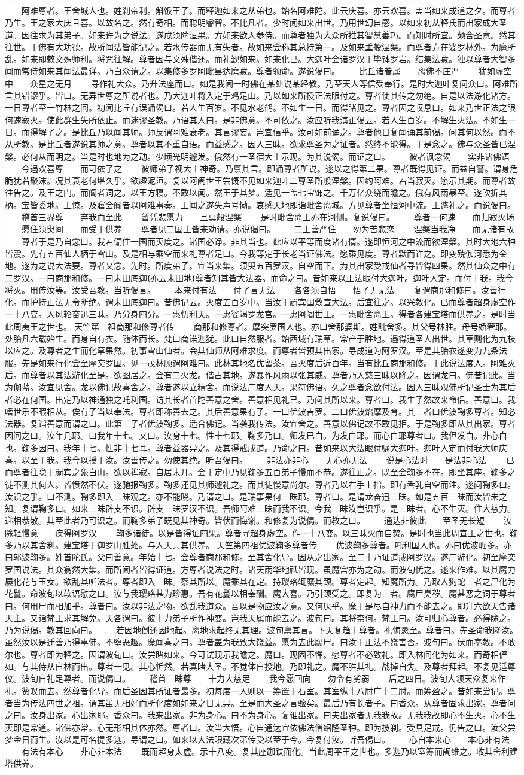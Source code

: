 　　阿难尊者。王舍城人也。姓刹帝利。斛饭王子。而释迦如来之从弟也。始名阿难陀。此云庆喜。亦云欢喜。盖当如来成道之夕。而尊者乃生。王之家大庆且喜。以故名之。然有奇相。而聪明睿智。不比凡者。少时闻如来出世。乃用世幻自感。以如来初从释氏而出家成大圣道。因往求为其弟子。如来许为之说法。遂成须陀洹果。方如来欲人参侍。而尊者独为大众所推其智慧善巧。而知时所宜。颇合圣意。然其往世。于佛有大功德。故所闻法皆能记之。若水传器而无有失者。故如来尝称其总持第一。及如来垂般涅槃。而尊者方在娑罗林外。为魔所乱。如来即敕文殊师利。将咒往解。尊者因与文殊偕还。而礼觐如来。如来化已。大迦叶会诸罗汉于毕钵罗岩。结集法藏。独以尊者大智多闻而常侍如来其闻法最详。乃白众请之。以集修多罗阿毗昙达磨藏。尊者领命。遂说偈曰。
　　比丘诸眷属　　离佛不庄严
　　犹如虚空中　　众星之无月
　　寻作礼大众。乃升法座而曰。如是我闻一时佛在某处说某经教。乃至天人等信受奉行。是时大迦叶复问众曰。阿难所言其错谬乎。皆曰。无异世尊之所说者也。乃大迦叶将入定于鸡足山。乃以如来所授正法眼付之。尊者使其传之勿绝。自是以法游化诸方。一日尊者至一竹林之间。初闻比丘有误诵偈曰。若人生百岁。不见水老鹤。不如生一日。而得睹见之。尊者因之叹息曰。如来乃世正法之眼何速寂灭。使此群生失所依止。而迷谬圣教。乃语其人曰。是非佛意。不可依之。汝应听我演正偈云。若人生百岁。不解生灭法。不如生一日。而得解了之。是比丘乃以闻其师。师反谓阿难衰老。其言谬妄。岂宜信乎。汝可如前诵之。尊者他日复闻诵其前偈。问其何以然。而不从所教。是比丘者遂说其师之意。尊者以其不重自语。而益感之。因入三昧。欲求尊圣为之证者。然终不能得。于是念之。佛与众圣皆已涅槃。必何从而明之。当是时也地为之动。少顷光明遽发。俄然有一圣宿大士示现。为其说偈。而证之曰。
　　彼者讽念偈　　实非诸佛语
　　今遇欢喜尊　　而可依了之
　　彼师弟子视大士神奇。乃禀其言。即诵尊者所说。遂以之得第二果。尊者既得见证。而益自警。谓身危脆犹若聚沫。况其衰老何堪久乎。欲趣泥洹。复以阿阇世王尝慨不见如来迦叶二尊圣所般涅槃。因约阿难。若当寂灭。愿示其期。而尊者故往告之。及王之门。而阍者词之。以王方寝。不敢以闻。然王于其梦。适见一盖七宝饰之。千万亿众绕而瞻之。俄有风雨暴至。遂吹折其柄。宝皆委地。王惊。及寤会阍者以阿难事奏。王闻之遂失声号恸。哀感天地即诣毗舍离城。方见尊者坐恒河中流。王遽礼之。而说偈曰。
　　稽首三界尊　　弃我而至此
　　暂凭悲愿力　　且莫般涅槃
　　是时毗舍离王亦在河侧。复说偈曰。
　　尊者一何速　　而归寂灭场
　　愿住须臾间　　而受于供养
　　尊者见二国王皆来劝请。亦说偈曰。
　　二王善严住　　勿为苦悲恋
　　涅槃当我净　　而无诸有故
　　尊者于是乃自念曰。我若偏住一国而灭度之。诸国必诤。非其当也。此应以平等而度诸有情。遂即恒河之中流而欲涅槃。其时大地六种皆震。先有五百仙人栖于雪山。及是相与乘空而来礼尊者足曰。今我等定于长老当证佛法。愿乘见度。尊者默而许之。即变殑伽河悉为金地。遂为之说大法要。尊者又念。先时。所度弟子。宜当来集。须臾五百罗汉。自空而下。为其出家受戒仙者寻皆得四果。然其仙众之中有二罗汉。一曰商那和修。一曰末田底迦(亦云未田地)尊者知其皆大法器。而命之曰。昔如来以正法眼付大迦叶。迦叶入定。而付于我。我今将灭。用传汝等。汝受吾教。当听偈言。
　　本来付有法　　付了言无法
　　各各须自悟　　悟了无无法
　　复谓商那和修曰。汝善行化。而护持正法无令断绝。谓末田底迦曰。昔佛记云。灭度五百岁中。当汝于罽宾国敷宣大法。后宜往之。以兴教化。已而尊者超身虚空作一十八变。入风轮奋迅三昧。乃分身四分。一惠忉利天。一惠娑竭罗龙宫。一惠阿阇世王。一惠毗舍离王。得者各建宝塔而供养之。是时当此周夷王之世也。
天竺第三祖商那和修尊者传
　　商那和修尊者。摩突罗国人也。亦曰舍那婆斯。姓毗舍多。其父号林胜。母号娇奢耶。处胎凡六载始生。而身自有衣。随体而长。梵曰商诺迦犹。此曰自然服者。始西域有瑞草。常产于胜地。遇得道圣人出世。其草则化为九枝以应之。及尊者之生而化草果然。初事雪山仙者。会其仙师从阿难求度。而尊者皆预其出家。寻成道为阿罗汉。至是其胎衣遂变为九条法服。先是如来行化尝至摩突罗国。见一茂林顾谓阿难曰。此林其地名优留茶。吾灭度后近百年。当有比丘商那和修。于此说法度人。阿难灭后。而尊者以其法游化至是。欲图居之。会有二火龙。偕占其地。遂暴作风雨以张其威。尊者乃入慈三昧以降之。因谓龙曰。佛昔记此。当为伽蓝。汝宜见舍。龙以佛记故喜舍之。尊者遂以立精舍。而说法广度人天。果符佛语。久之尊者念欲付法。因入三昧观佛所记圣士为其后者必在何国。出定乃以神通独之吒利国。访其长者首陀善意之舍。善意相见礼已。乃问其所以来。尊者曰。我生子然故来命侣。善意曰。我嗜世乐不暇相从。俟有子当以奉法。尊者即称善去之。其后善意果有子。一曰优波吉罗。二曰优波焰摩及育。其三者曰优波鞠多尊者。知必法器。复诣善意而谓之曰。此第三子者优波鞠多。适合佛记。当袭我传法。汝宜舍之。善意以佛记故不敢见拒。于是鞠多即从其出家。尊者因问之曰。汝年几耶。曰我年十七。又曰。汝身十七。性十七耶。鞠多乃曰。师发已白。为发白耶。而心白耶尊者曰。我但发白。非心白也。鞠多因曰。我年十七。性非十七耳。尊者益器异之。及其得戒成道。乃命之曰。昔如来以大法眼付嘱大迦叶。迦叶入定而付我大师庆喜。以至于我。我今以授于汝。汝善传之。勿使其绝。听吾偈曰。
　　非法亦非心　　无心亦无法
　　说是心法时　　是法非心法
　　已而尊者往隐于罽宾之象白山。欲以禅寂。自居未几。会于定中乃见鞠多五百弟子慢而不恭。遂往正之。既至会鞠多不在。即坐其座。鞠多之徒不测其何人。皆愤然不伏。遂驰报鞠多。鞠多还见其师遽礼之。而其徒慢意尚尔。尊者乃以右手上指。即有香乳自空而注。遂问鞠多曰。汝识之乎。曰不测。鞠多即入三昧观之。亦不能晓。乃请之曰。是瑞事果何三昧耶。尊者曰。是谓龙奋迅三昧。如是五百三昧而汝皆未之知。复谓鞠多曰。如来三昧辟支不识。辟支三昧罗汉不识。吾师阿难三昧而我不识。今我三昧汝岂识乎。是三昧者。心不生灭。住大慈力。递相恭敬。其至此者乃可识之。而鞠多弟子既见其神奇。皆伏而悔谢。和修复为说偈。而教之曰。
　　通达非彼此　　至圣无长短
　　汝除轻慢意　　疾得阿罗汉
　　鞠多诸徒。以是皆得证四果。尊者寻超身虚空。作一十八变。以三昧火而自焚。是时也当此周宣王之世也。鞠多乃以其舍利。建宝塔于迦罗山胜处。与人天共其供养。
天竺第四祖优波鞠多尊者传
　　优波鞠多尊者。吒利国人也。亦曰优波崛多。亦曰邬波鞠多。姓首陀氏。父曰善意。年始十七。会尊者商那和修。至其舍化导。因从之出家。至二十乃证道成阿罗汉。遂广游化。初至摩突罗国说法。其众翕然大集。而所闻者皆得证道。方尊者说法之时。诸天雨华地祗皆现。虽魔宫亦为之动。而波旬忧之。遂来作难。以其魔力屡化花与玉女。欲乱其听法者。尊者即入三昧。察其所以。魔乘其在定。持璎珞辄縻其颈。尊者定起。知魔所为。乃取人狗蛇三者之尸化为花鬘。命波旬以软语慰之曰。汝与我璎珞甚为珍惠。吾有花鬘以相奉酬。魔大喜。乃引颈受之。即复为三者。腐尸臭秽。魔甚恶之词于尊者曰。何用尸而相加乎。尊者曰。汝以非法之物。欲乱我道众。吾以是物应汝之意。又何厌乎。魔于是尽自神力而不能去之。即升六欲天告诸天主。又诣梵王求其解免。天各谓曰。彼十力弟子所作神变。岂我天属而能去之。波旬曰。其将柰何。梵王曰。汝可归心尊者。必得除之。乃为说偈。教其回向曰。
　　若因地倒还因地起。离地求起终无其理。波旬禀其言。下天复趋于尊者。礼悔恳至。尊者曰。先圣命我降汝。虽然汝以是迁善乃得事佛。不堕恶趣。魔闻喜之曰。尊者盖为我致大饶益。愿为去此腐尸。曰汝于正法不娆害否。波旬曰。伏而奉教。不敢尔也。尊者即为释之。因谓波旬曰。汝尝睹如来。今可试现示我瞻之。魔曰。现固不惮。愿尊者不必致礼。即入林间化为如来。而奇相俨如。与其侍从自林而出。尊者一见。其心忻然。若真睹大圣。不觉体自投地。乃即礼之。魔不胜其礼。战掉自失。及尊者拜起。不复见适尊仪。波旬自礼足尊者。而说偈曰。
　　稽首三昧尊　　十力大慈足
　　我今愿回向　　勿令有劣弱
　　后之四日。波旬大领天众复来作礼。赞叹而去。然尊者化导。而后圣因其所证者最多。初每度一人则以一筹置于石室。其室纵十八肘广十二肘。而筹盈之。昔如来尝记。尊者当为传法四世之祖。谓其虽无相好而所化度如如来之日无异。至是而大圣之言验矣。最后乃有长者子。曰香众。从尊者固求出家。尊者问之曰。汝身出家。心出家耶。香众曰。我来出家。非为身心。曰不为身心。复谁出家。曰夫出家者无我我故。无我我故即心不生灭。心不生灭即是常道。诸佛亦常。心无形相其体亦然。尊者曰。汝当大悟。心自通达宜依佛法僧绍隆圣种。即为披剃。受具足戒。仍告之曰。汝父尝梦金日而生。汝以是可名提多迦。寻谓之曰。如来以大法眼藏次第传受以至于今。今复付汝。听吾偈曰。
　　心自本来心　　本心非有法
　　有法有本心　　非心非本法
　　既而超身太虚。示十八变。复其座跏趺而化。当此周平王之世也。多迦乃以室筹而阇维之。收其舍利建塔供养。